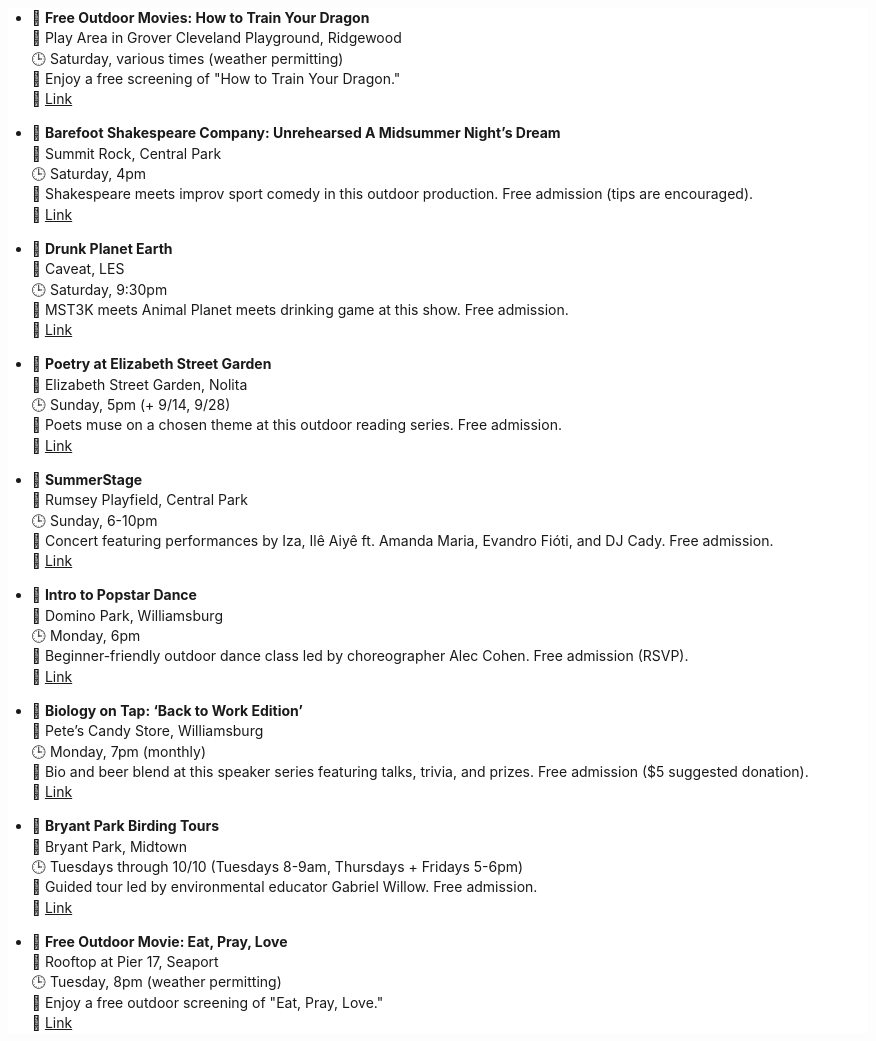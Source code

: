 - 🎉 **Free Outdoor Movies: How to Train Your Dragon**  
  📍 Play Area in Grover Cleveland Playground, Ridgewood  
  🕒 Saturday, various times (weather permitting)  
  📝 Enjoy a free screening of "How to Train Your Dragon."  
  🔗 [Link](https://www.nycgovparks.org/events/2025/08/30/movies-under-the-stars-how-to-train-your-dragon)

- 🎉 **Barefoot Shakespeare Company: Unrehearsed A Midsummer Night’s Dream**  
  📍 Summit Rock, Central Park  
  🕒 Saturday, 4pm  
  📝 Shakespeare meets improv sport comedy in this outdoor production. Free admission (tips are encouraged).  
  🔗 [Link](https://barefootshakespeare.org/2025/08/04/unrehearsed-25/)

- 🎉 **Drunk Planet Earth**  
  📍 Caveat, LES  
  🕒 Saturday, 9:30pm  
  📝 MST3K meets Animal Planet meets drinking game at this show. Free admission.  
  🔗 [Link](https://caveat.nyc/events/drunk-planet-earth-8-30-2025)

- 🎉 **Poetry at Elizabeth Street Garden**  
  📍 Elizabeth Street Garden, Nolita  
  🕒 Sunday, 5pm (+ 9/14, 9/28)  
  📝 Poets muse on a chosen theme at this outdoor reading series. Free admission.  
  🔗 [Link](https://www.mcnallyjackson.com/elizabeth-street-garden-reading-aug31)

- 🎉 **SummerStage**  
  📍 Rumsey Playfield, Central Park  
  🕒 Sunday, 6-10pm  
  📝 Concert featuring performances by Iza, Ilê Aiyê ft. Amanda Maria, Evandro Fióti, and DJ Cady. Free admission.  
  🔗 [Link](https://cityparksfoundation.org/events/iza-ile-aiye-evandro-fioti/)

- 🎉 **Intro to Popstar Dance**  
  📍 Domino Park, Williamsburg  
  🕒 Monday, 6pm  
  📝 Beginner-friendly outdoor dance class led by choreographer Alec Cohen. Free admission (RSVP).  
  🔗 [Link](https://www.dominopark.com/events/popstar-dance)

- 🎉 **Biology on Tap: ‘Back to Work Edition’**  
  📍 Pete’s Candy Store, Williamsburg  
  🕒 Monday, 7pm (monthly)  
  📝 Bio and beer blend at this speaker series featuring talks, trivia, and prizes. Free admission ($5 suggested donation).  
  🔗 [Link](https://www.instagram.com/biologyontap/)

- 🎉 **Bryant Park Birding Tours**  
  📍 Bryant Park, Midtown  
  🕒 Tuesdays through 10/10 (Tuesdays 8-9am, Thursdays + Fridays 5-6pm)  
  📝 Guided tour led by environmental educator Gabriel Willow. Free admission.  
  🔗 [Link](https://bryantpark.org/activities/birding-tours)

- 🎉 **Free Outdoor Movie: Eat, Pray, Love**  
  📍 Rooftop at Pier 17, Seaport  
  🕒 Tuesday, 8pm (weather permitting)  
  📝 Enjoy a free outdoor screening of "Eat, Pray, Love."  
  🔗 [Link](https://theseaport.nyc/events/seaport-cinema/)
